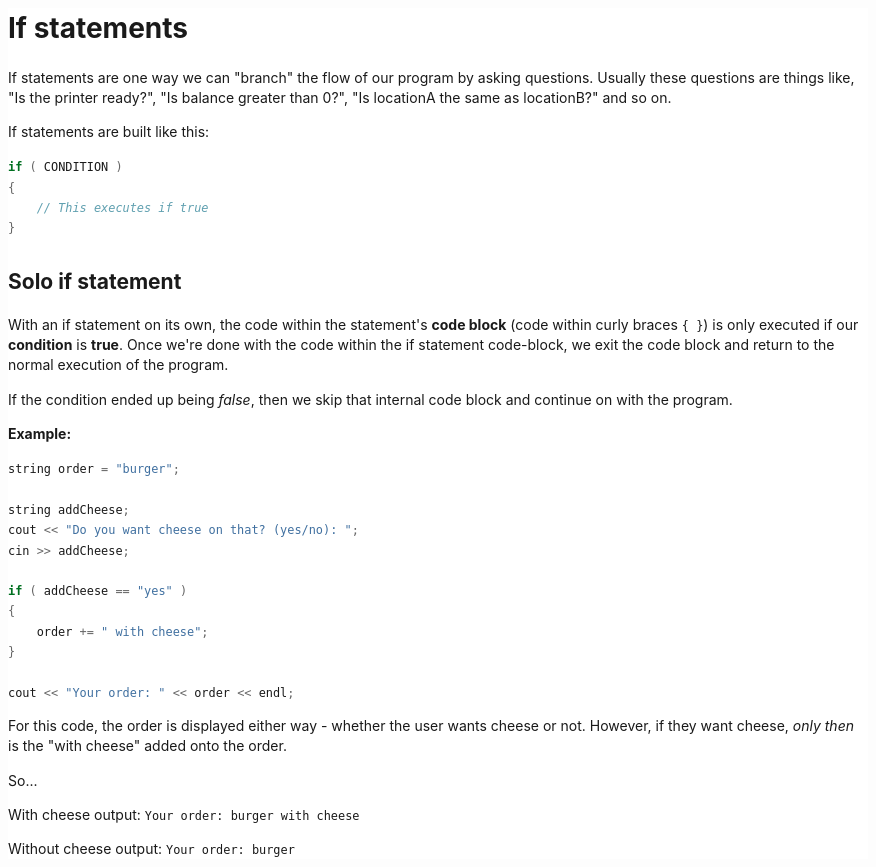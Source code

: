 # If statements

If statements are one way we can "branch" the flow of our program by
asking questions. Usually these questions are things like,
"Is the printer ready?", "Is balance greater than 0?", "Is locationA
the same as locationB?" and so on.

If statements are built like this:

```c++
if ( CONDITION )
{
    // This executes if true
}
```


## Solo if statement

With an if statement on its own, the code within the statement's
**code block** (code within curly braces ```{ }```) is only executed
if our **condition** is **true**. Once we're done with the code within
the if statement code-block, we exit the code block and return to the
normal execution of the program.

If the condition ended up being *false*, then we skip that internal code block
and continue on with the program.

**Example:**

```c++
string order = "burger";

string addCheese;
cout << "Do you want cheese on that? (yes/no): ";
cin >> addCheese;

if ( addCheese == "yes" )
{
    order += " with cheese";
}

cout << "Your order: " << order << endl;
```

For this code, the order is displayed either way - whether the user
wants cheese or not. However, if they want cheese, *only then* is
the "with cheese" added onto the order.

So...

With cheese output: ```Your order: burger with cheese```

Without cheese output: ```Your order: burger```
